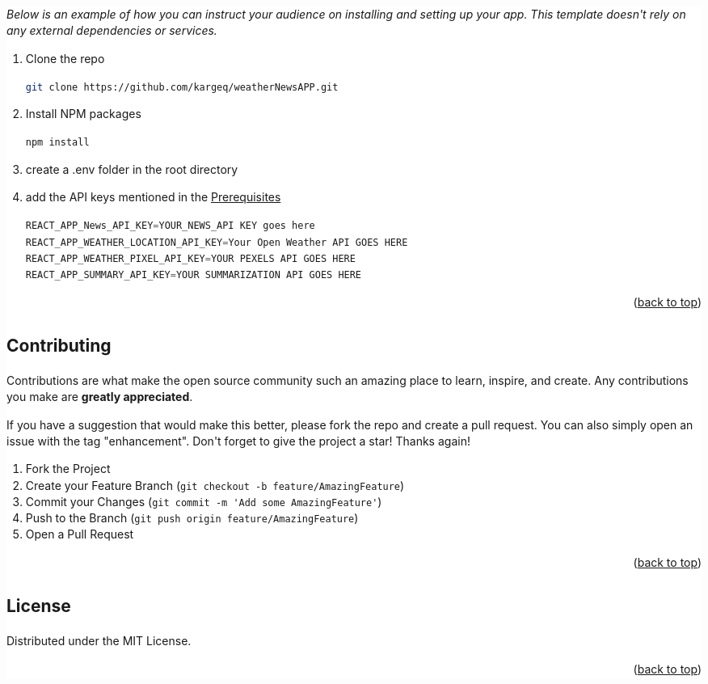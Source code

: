 _Below is an example of how you can instruct your audience on installing and setting up your app. This template doesn't rely on any external dependencies or services._

1. Clone the repo
   ```sh
   git clone https://github.com/kargeq/weatherNewsAPP.git
   ```
2. Install NPM packages
   ```sh
   npm install
   ```
3. create a .env folder in the root directory

4. add the API keys mentioned in the [Prerequisites](https://github.com/kargeq/weatherNewsAPP#Prerequisites)
   ```js
   REACT_APP_News_API_KEY=YOUR_NEWS_API KEY goes here
   REACT_APP_WEATHER_LOCATION_API_KEY=Your Open Weather API GOES HERE
   REACT_APP_WEATHER_PIXEL_API_KEY=YOUR PEXELS API GOES HERE
   REACT_APP_SUMMARY_API_KEY=YOUR SUMMARIZATION API GOES HERE
   ```

<p align="right">(<a href="#readme-top">back to top</a>)</p>


## Contributing

Contributions are what make the open source community such an amazing place to learn, inspire, and create. Any contributions you make are **greatly appreciated**.

If you have a suggestion that would make this better, please fork the repo and create a pull request. You can also simply open an issue with the tag "enhancement".
Don't forget to give the project a star! Thanks again!

1. Fork the Project
2. Create your Feature Branch (`git checkout -b feature/AmazingFeature`)
3. Commit your Changes (`git commit -m 'Add some AmazingFeature'`)
4. Push to the Branch (`git push origin feature/AmazingFeature`)
5. Open a Pull Request

<p align="right">(<a href="#readme-top">back to top</a>)</p>




## License

Distributed under the MIT License.

<p align="right">(<a href="#readme-top">back to top</a>)</p>


